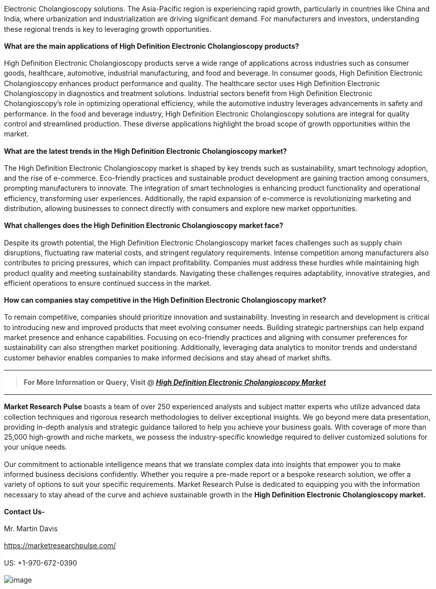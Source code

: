 Electronic Cholangioscopy solutions. The Asia-Pacific region is experiencing rapid growth, particularly in countries like China and India, where urbanization and industrialization are driving significant demand. For manufacturers and investors, understanding these regional trends is key to leveraging growth opportunities.</p><p><strong>What are the main applications of High Definition Electronic Cholangioscopy products?</strong></p><p>High Definition Electronic Cholangioscopy products serve a wide range of applications across industries such as consumer goods, healthcare, automotive, industrial manufacturing, and food and beverage. In consumer goods, High Definition Electronic Cholangioscopy enhances product performance and quality. The healthcare sector uses High Definition Electronic Cholangioscopy in diagnostics and treatment solutions. Industrial sectors benefit from High Definition Electronic Cholangioscopy&rsquo;s role in optimizing operational efficiency, while the automotive industry leverages advancements in safety and performance. In the food and beverage industry, High Definition Electronic Cholangioscopy solutions are integral for quality control and streamlined production. These diverse applications highlight the broad scope of growth opportunities within the market.</p><p><strong>What are the latest trends in the High Definition Electronic Cholangioscopy market?</strong></p><p>The High Definition Electronic Cholangioscopy market is shaped by key trends such as sustainability, smart technology adoption, and the rise of e-commerce. Eco-friendly practices and sustainable product development are gaining traction among consumers, prompting manufacturers to innovate. The integration of smart technologies is enhancing product functionality and operational efficiency, transforming user experiences. Additionally, the rapid expansion of e-commerce is revolutionizing marketing and distribution, allowing businesses to connect directly with consumers and explore new market opportunities.</p><p><strong>What challenges does the High Definition Electronic Cholangioscopy market face?</strong></p><p>Despite its growth potential, the High Definition Electronic Cholangioscopy market faces challenges such as supply chain disruptions, fluctuating raw material costs, and stringent regulatory requirements. Intense competition among manufacturers also contributes to pricing pressures, which can impact profitability. Companies must address these hurdles while maintaining high product quality and meeting sustainability standards. Navigating these challenges requires adaptability, innovative strategies, and efficient operations to ensure continued success in the market.</p><p><strong>How can companies stay competitive in the High Definition Electronic Cholangioscopy market?</strong></p><p>To remain competitive, companies should prioritize innovation and sustainability. Investing in research and development is critical to introducing new and improved products that meet evolving consumer needs. Building strategic partnerships can help expand market presence and enhance capabilities. Focusing on eco-friendly practices and aligning with consumer preferences for sustainability can also strengthen market positioning. Additionally, leveraging data analytics to monitor trends and understand customer behavior enables companies to make informed decisions and stay ahead of market shifts.</p><hr /><blockquote><p><strong>For More Information or Query, Visit @&nbsp;<em><a href="https://marketresearchpulse.com/report/93436/high-definition-electronic-cholangioscopy-market?utm_source=Linkedin&utm_medium=0115">High Definition Electronic Cholangioscopy Market</a></em></strong></p></blockquote><hr /><p><strong>Market Research Pulse</strong> boasts a team of over 250 experienced analysts and subject matter experts who utilize advanced data collection techniques and rigorous research methodologies to deliver exceptional insights. We go beyond mere data presentation, providing in-depth analysis and strategic guidance tailored to help you achieve your business goals. With coverage of more than 25,000 high-growth and niche markets, we possess the industry-specific knowledge required to deliver customized solutions for your unique needs.</p><p>Our commitment to actionable intelligence means that we translate complex data into insights that empower you to make informed business decisions confidently. Whether you require a pre-made report or a bespoke research solution, we offer a variety of options to suit your specific requirements. Market Research Pulse is dedicated to equipping you with the information necessary to stay ahead of the curve and achieve sustainable growth in the <strong>High Definition Electronic Cholangioscopy market.</strong></p><p><strong>Contact Us-</strong></p><p>Mr. Martin Davis</p><p>https://marketresearchpulse.com/</p><p>US: +1-970-672-0390</p>
![image](https://github.com/user-attachments/assets/696da376-ae97-41ce-a71d-8d864ab0b52f)
